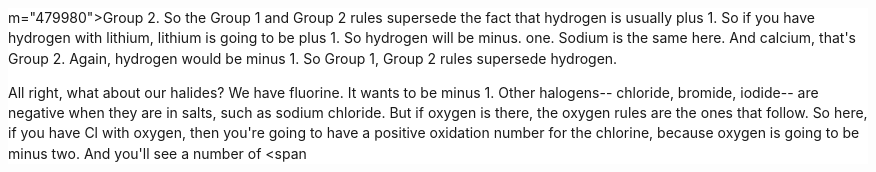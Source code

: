   m="479980">Group</span> <span m="480250">2.</span> <span m="480870">So</span>
  <span m="481090">the</span> <span m="481180">Group</span> <span
  m="481480">1</span> <span m="481750">and</span> <span m="481840">Group</span>
  <span m="482050">2</span> <span m="482320">rules</span> <span
  m="482680">supersede</span> <span m="483490">the</span> <span
  m="483580">fact</span> <span m="483970">that</span> <span
  m="484120">hydrogen</span> <span m="484630">is</span> <span
  m="484750">usually</span> <span m="485140">plus</span> <span
  m="485470">1.</span> <span m="486160">So</span> <span m="486400">if</span>
  <span m="486520">you</span> <span m="486670">have</span> <span
  m="487000">hydrogen</span> <span m="487540">with</span> <span
  m="487720">lithium,</span> <span m="488530">lithium</span> <span
  m="488950">is</span> <span m="489040">going</span> <span m="489190">to</span>
  <span m="489280">be</span> <span m="489430">plus</span> <span
  m="489790">1.</span> <span m="490390">So</span> <span
  m="490570">hydrogen</span> <span m="491080">will</span> <span
  m="491200">be</span> <span m="491320">minus.</span> <span
  m="491710">one.</span> <span m="492060">Sodium</span> <span
  m="492760">is</span> <span m="493450">the</span> <span m="493570">same</span>
  <span m="493930">here.</span> <span m="494560">And</span> <span
  m="494830">calcium,</span> <span m="495370">that's</span> <span
  m="495610">Group</span> <span m="495880">2.</span> <span
  m="496510">Again,</span> <span m="496870">hydrogen</span> <span
  m="497410">would</span> <span m="497530">be</span> <span
  m="497650">minus</span> <span m="498070">1.</span> <span m="498890">So</span>
  <span m="499540">Group</span> <span m="499840">1,</span> <span
  m="500180">Group</span> <span m="500350">2</span> <span
  m="500860">rules</span> <span m="501220">supersede</span> <span
  m="502480">hydrogen.</span></p><p><span m="504660">All</span> <span
  m="504760">right,</span> <span m="505060">what</span> <span
  m="505690">about</span> <span m="506080">our</span> <span
  m="506230">halides?</span> <span m="507400">We</span> <span
  m="507520">have</span> <span m="507730">fluorine.</span> <span
  m="508780">It</span> <span m="508930">wants</span> <span m="509230">to</span>
  <span m="509320">be</span> <span m="509440">minus</span> <span
  m="509860">1.</span> <span m="510774">Other</span> <span
  m="511690">halogens--</span> <span m="512740">chloride,</span> <span
  m="513220">bromide,</span> <span m="513820">iodide--</span> <span
  m="514840">are</span> <span m="514990">negative</span> <span
  m="515970">when</span> <span m="516270">they</span> <span
  m="516450">are</span> <span m="516610">in</span> <span
  m="516789">salts,</span> <span m="518770">such</span> <span
  m="519130">as</span> <span m="519280">sodium</span> <span
  m="519669">chloride.</span> <span m="520809">But</span> <span
  m="522010">if</span> <span m="522280">oxygen</span> <span m="522850">is</span>
  <span m="523000">there,</span> <span m="523750">the</span> <span
  m="523870">oxygen</span> <span m="524530">rules</span> <span
  m="524980">are</span> <span m="525130">the</span> <span m="525250">ones</span>
  <span m="525610">that</span> <span m="525760">follow.</span> <span
  m="526730">So</span> <span m="527020">here,</span> <span m="528190">if</span>
  <span m="528340">you</span> <span m="528520">have</span> <span
  m="528790">Cl</span> <span m="529330">with</span> <span
  m="529720">oxygen,</span> <span m="530950">then</span> <span
  m="531340">you're</span> <span m="531520">going</span> <span
  m="531760">to</span> <span m="531850">have</span> <span m="532120">a</span>
  <span m="532210">positive</span> <span m="533080">oxidation</span> <span
  m="533770">number</span> <span m="534190">for</span> <span
  m="534460">the</span> <span m="534580">chlorine,</span> <span
  m="535420">because</span> <span m="535780">oxygen</span> <span
  m="536380">is</span> <span m="536470">going</span> <span m="536620">to</span>
  <span m="536710">be</span> <span m="536860">minus</span> <span
  m="537310">two.</span> <span m="539400">And</span> <span
  m="539550">you'll</span> <span m="539700">see</span> <span m="540090">a</span>
  <span m="540150">number</span> <span m="540570">of</span> <span
